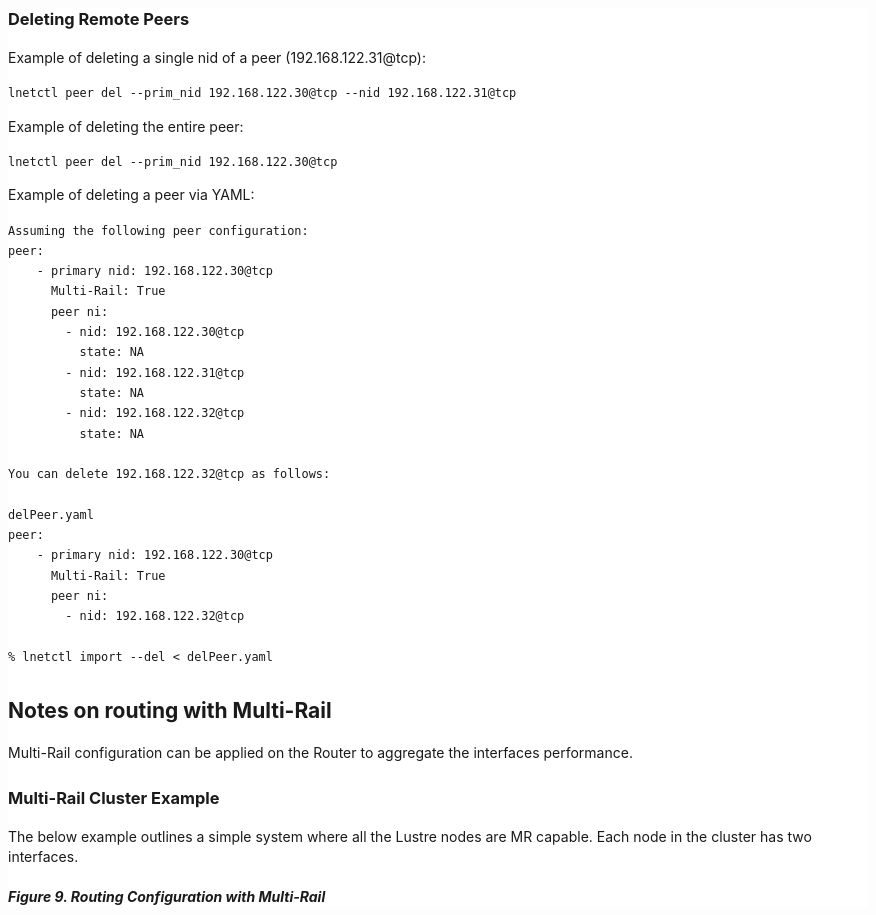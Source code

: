 ### Deleting Remote Peers

Example of deleting a single nid of a peer (192.168.122.31@tcp):

```
lnetctl peer del --prim_nid 192.168.122.30@tcp --nid 192.168.122.31@tcp
```

Example of deleting the entire peer:

```
lnetctl peer del --prim_nid 192.168.122.30@tcp
```

Example of deleting a peer via YAML:

```
Assuming the following peer configuration:
peer:
    - primary nid: 192.168.122.30@tcp
      Multi-Rail: True
      peer ni:
        - nid: 192.168.122.30@tcp
          state: NA
        - nid: 192.168.122.31@tcp
          state: NA
        - nid: 192.168.122.32@tcp
          state: NA

You can delete 192.168.122.32@tcp as follows:

delPeer.yaml
peer:
    - primary nid: 192.168.122.30@tcp
      Multi-Rail: True
      peer ni:
        - nid: 192.168.122.32@tcp
    
% lnetctl import --del < delPeer.yaml
```

## Notes on routing with Multi-Rail

Multi-Rail configuration can be applied on the Router to aggregate the interfaces performance.

### Multi-Rail Cluster Example

The below example outlines a simple system where all the Lustre nodes are MR capable. Each node in the cluster has two interfaces.

##### Figure 9. Routing Configuration with Multi-Rail
